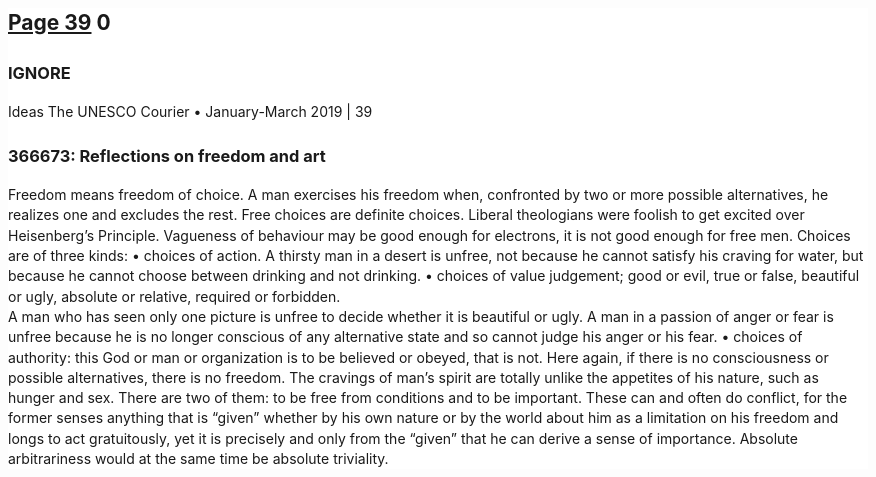 ## [Page 39](https://demo.humlab.umu.se/courier/366654eng.pdf#page=39) 0

### IGNORE

Ideas
The UNESCO Courier • January-March 2019   |   39 

### 366673: Reflections on freedom and art

Freedom means freedom of choice. 
A man exercises his freedom when, 
confronted by two or more possible 
alternatives, he realizes one and excludes 
the rest. Free choices are definite choices. 
Liberal theologians were foolish to get 
excited over Heisenberg’s Principle. 
Vagueness of behaviour may be good 
enough for electrons, it is not good 
enough for free men.
Choices are of three kinds:
• choices of action. A thirsty man in a 
desert is unfree, not because he cannot 
satisfy his craving for water, but because 
he cannot choose between drinking and 
not drinking.
• choices of value judgement; good 
or evil, true or false, beautiful or 
ugly, absolute or relative, required or 
forbidden.  
A man who has seen only one picture is 
unfree to decide whether it is beautiful or 
ugly. A man in a passion of anger or fear is 
unfree because he is no longer conscious 
of any alternative state and so cannot 
judge his anger or his fear.
• choices of authority: this God or man or 
organization is to be believed or obeyed, 
that is not. Here again, if there is no 
consciousness or possible alternatives, 
there is no freedom. 
The cravings of man’s spirit are totally 
unlike the appetites of his nature, such 
as hunger and sex. There are two of 
them: to be free from conditions and to 
be important. These can and often do 
conflict, for the former senses anything 
that is “given” whether by his own 
nature or by the world about him as 
a limitation on his freedom and longs 
to act gratuitously, yet it is precisely 
and only from the “given” that he can 
derive a sense of importance. Absolute 
arbitrariness would at the same time be 
absolute triviality.
